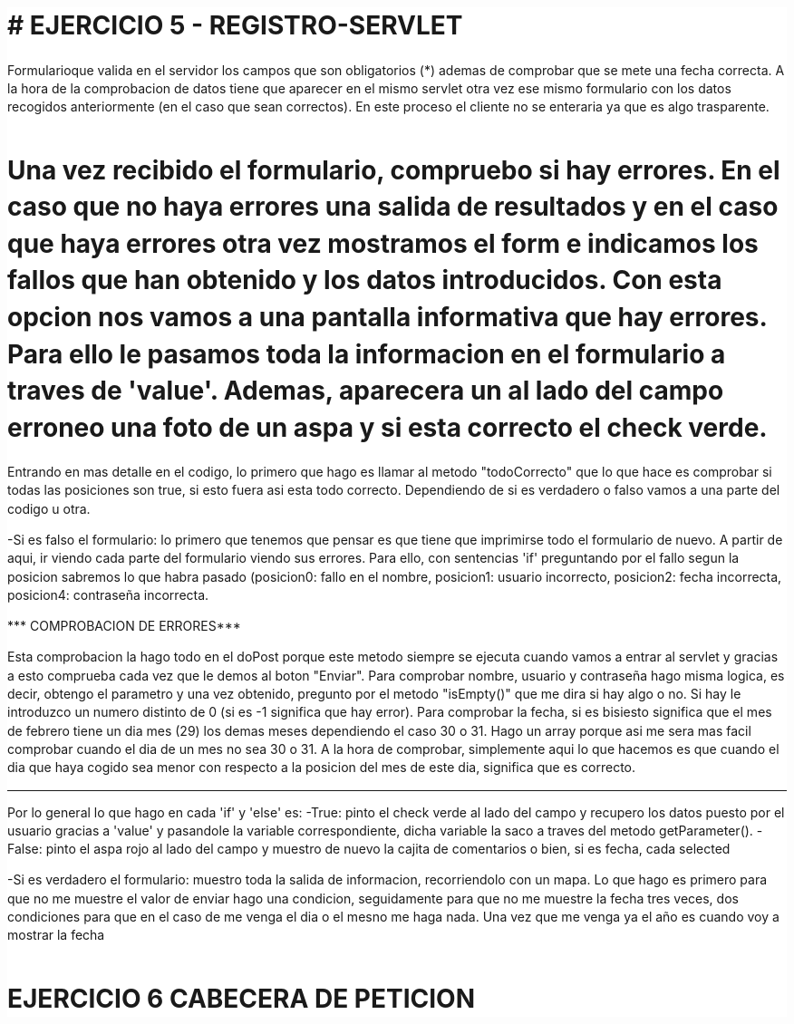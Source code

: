 # # EJERCICIO 5 - REGISTRO-SERVLET

Formularioque valida en el servidor los campos que son obligatorios (*) ademas de comprobar que se mete una fecha correcta. A la hora de la comprobacion de datos tiene que aparecer en el mismo servlet otra vez ese mismo formulario con los datos recogidos anteriormente (en el caso que sean correctos). En este proceso el cliente no se enteraria ya que es algo trasparente.

Una vez recibido el formulario, compruebo si hay errores. En el caso que no haya errores una salida de resultados y en el caso que haya errores otra vez mostramos el form e indicamos los fallos que han obtenido y los datos introducidos. Con esta opcion nos vamos a una pantalla informativa que hay errores. Para ello le pasamos toda la informacion en el formulario a traves de 'value'. Ademas, aparecera un al lado del campo erroneo una foto de un aspa y si esta correcto el check verde.
========================================================================================================================================
Entrando en mas detalle en el codigo, lo primero que hago es llamar al metodo "todoCorrecto" que lo que hace es comprobar si todas las posiciones son true, si esto fuera asi esta todo correcto. Dependiendo de si es verdadero o falso vamos a una parte del codigo u otra.

-Si es falso el formulario: lo primero que tenemos que pensar es que tiene que imprimirse todo el formulario de nuevo. A partir de aqui, ir viendo cada parte del formulario viendo sus errores. Para ello, con sentencias 'if' preguntando por el fallo segun la posicion sabremos lo que habra pasado (posicion0: fallo en el nombre, posicion1: usuario incorrecto, posicion2: fecha incorrecta, posicion4: contraseña incorrecta.

*** COMPROBACION DE ERRORES***

Esta comprobacion la hago todo en el doPost porque este metodo siempre se ejecuta cuando vamos a entrar al servlet y gracias a esto comprueba cada vez que le demos al boton "Enviar". Para comprobar nombre, usuario y contraseña hago misma logica, es decir, obtengo el parametro y una vez obtenido, pregunto por el metodo "isEmpty()" que me dira si hay algo o no. Si hay le introduzco un numero distinto de 0 (si es -1 significa que hay error). Para comprobar la fecha, si es bisiesto significa que el mes de febrero tiene un dia mes (29) los demas meses dependiendo el caso 30 o 31. Hago un array porque asi me sera mas facil comprobar cuando el dia de un mes no sea 30 o 31. A la hora de comprobar, simplemente aqui lo que hacemos es que cuando el dia que haya cogido sea menor con respecto a la posicion del mes de este dia, significa que es correcto.
************************************************

Por lo general lo que hago en cada 'if' y 'else' es:
    -True: pinto el check verde al lado del campo y recupero los datos puesto por el usuario gracias a 'value' y pasandole la variable          correspondiente, dicha variable la saco a traves del metodo getParameter().
    -False: pinto el aspa rojo al lado del campo y muestro de nuevo la cajita de comentarios o bien, si es fecha, cada selected
    

-Si es verdadero el formulario: muestro toda la salida de informacion, recorriendolo con un mapa. Lo que hago es primero para que no me muestre el valor de enviar hago una condicion, seguidamente para que no me muestre la fecha tres veces, dos condiciones para que en el caso de me venga el dia o el mesno me haga nada. Una vez que me venga ya el año es cuando voy a mostrar la fecha

# EJERCICIO 6 CABECERA DE PETICION
